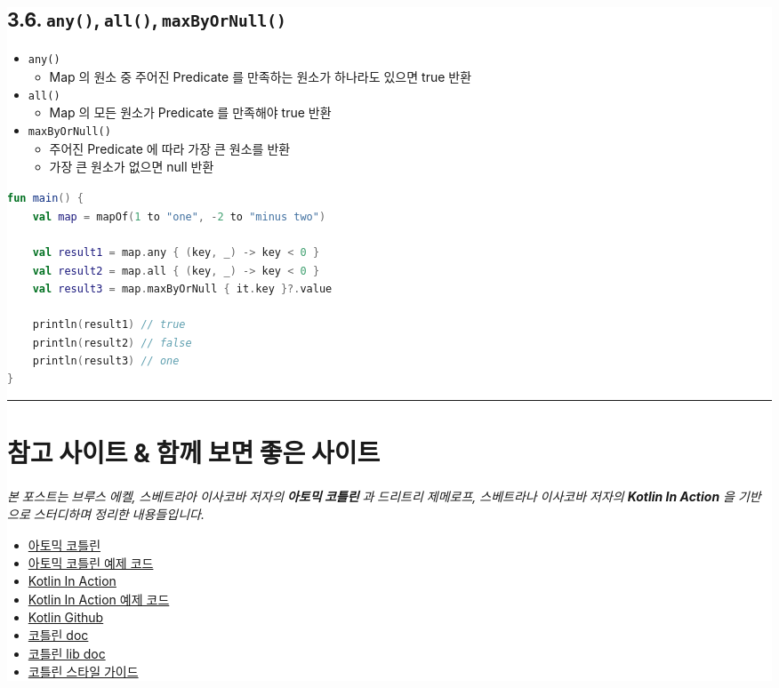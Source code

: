 ## 3.6. `any()`, `all()`, `maxByOrNull()`

- `any()`
  - Map 의 원소 중 주어진 Predicate 를 만족하는 원소가 하나라도 있으면 true 반환
- `all()`
  - Map 의 모든 원소가 Predicate 를 만족해야 true 반환
- `maxByOrNull()`
  - 주어진 Predicate 에 따라 가장 큰 원소를 반환
  - 가장 큰 원소가 없으면 null 반환

```kotlin
fun main() {
    val map = mapOf(1 to "one", -2 to "minus two")

    val result1 = map.any { (key, _) -> key < 0 }
    val result2 = map.all { (key, _) -> key < 0 }
    val result3 = map.maxByOrNull { it.key }?.value

    println(result1) // true
    println(result2) // false
    println(result3) // one
}
```

---

# 참고 사이트 & 함께 보면 좋은 사이트

*본 포스트는 브루스 에켈, 스베트라아 이사코바 저자의 **아토믹 코틀린** 과 드리트리 제메로프, 스베트라나 이사코바 저자의 **Kotlin In Action** 을 기반으로 스터디하며 정리한 내용들입니다.*

* [아토믹 코틀린](https://www.yes24.com/Product/Goods/117817486)
* [아토믹 코틀린 예제 코드](https://github.com/gilbutITbook/080301)
* [Kotlin In Action](https://www.yes24.com/Product/Goods/55148593)
* [Kotlin In Action 예제 코드](https://github.com/AcornPublishing/kotlin-in-action)
* [Kotlin Github](https://github.com/jetbrains/kotlin)
* [코틀린 doc](https://kotlinlang.org/docs/home.html)
* [코틀린 lib doc](https://kotlinlang.org/api/latest/jvm/stdlib/)
* [코틀린 스타일 가이드](https://kotlinlang.org/docs/coding-conventions.html)